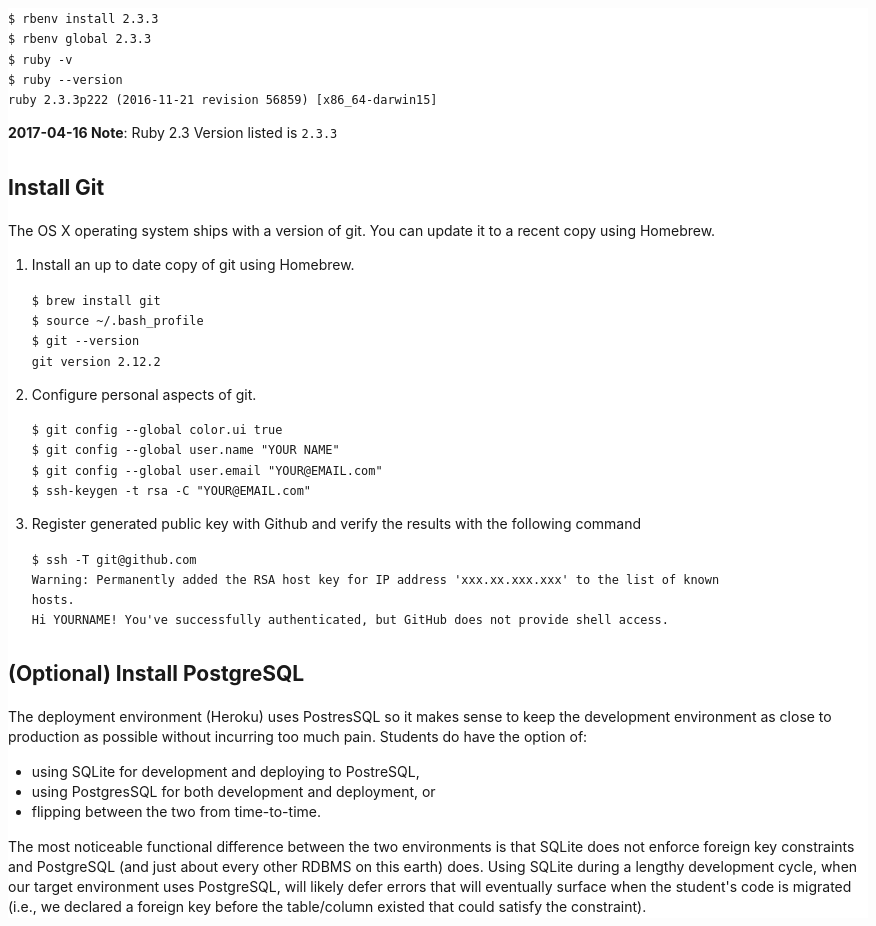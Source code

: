 ```shell
$ rbenv install 2.3.3
$ rbenv global 2.3.3
$ ruby -v
$ ruby --version
ruby 2.3.3p222 (2016-11-21 revision 56859) [x86_64-darwin15]
```

**2017-04-16 Note**: Ruby 2.3 Version listed is `2.3.3`



## Install Git

The OS X operating system ships with a version of git. You can update it to a recent copy using Homebrew.

1. Install an up to date copy of git using Homebrew.

    ```shell
    $ brew install git
    $ source ~/.bash_profile
    $ git --version
    git version 2.12.2
    ```

2. Configure personal aspects of git.

    ``` shell
    $ git config --global color.ui true
    $ git config --global user.name "YOUR NAME"
    $ git config --global user.email "YOUR@EMAIL.com"
    $ ssh-keygen -t rsa -C "YOUR@EMAIL.com"
    ```

3. Register generated public key with Github and verify the 
results with the following command

    ```shell
    $ ssh -T git@github.com
    Warning: Permanently added the RSA host key for IP address 'xxx.xx.xxx.xxx' to the list of known
    hosts.
    Hi YOURNAME! You've successfully authenticated, but GitHub does not provide shell access.
    ```

## (Optional) Install PostgreSQL

The deployment environment (Heroku) uses PostresSQL so it makes sense to keep 
the development environment as close to production as possible without incurring 
too much pain. Students do have the option of:

* using SQLite for development and deploying to PostreSQL, 
* using PostgresSQL for both development and deployment, or 
* flipping between the two from time-to-time. 

The most noticeable functional difference between the two environments is that 
SQLite does not enforce foreign key constraints and PostgreSQL (and just about 
every other RDBMS on this earth) does. Using SQLite during a lengthy development 
cycle, when our target environment uses PostgreSQL, will likely defer errors 
that will eventually surface when the student's code is migrated 
(i.e., we declared a foreign key before the table/column existed that could 
satisfy the constraint).
